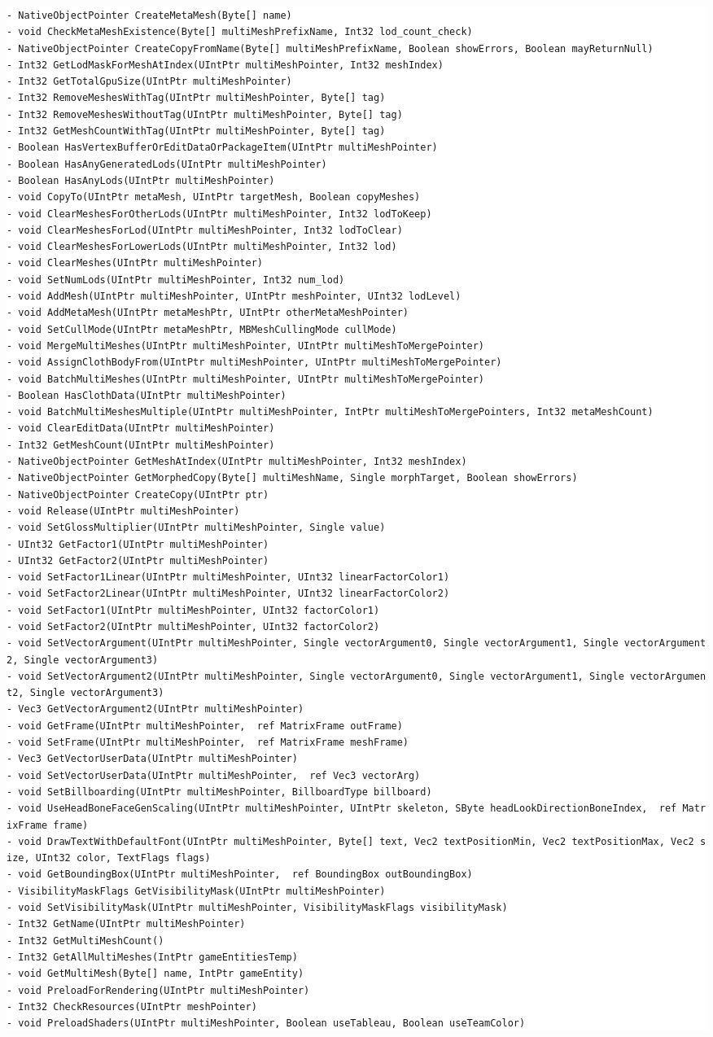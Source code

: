 	- NativeObjectPointer CreateMetaMesh(Byte[] name)
	- void CheckMetaMeshExistence(Byte[] multiMeshPrefixName, Int32 lod_count_check)
	- NativeObjectPointer CreateCopyFromName(Byte[] multiMeshPrefixName, Boolean showErrors, Boolean mayReturnNull)
	- Int32 GetLodMaskForMeshAtIndex(UIntPtr multiMeshPointer, Int32 meshIndex)
	- Int32 GetTotalGpuSize(UIntPtr multiMeshPointer)
	- Int32 RemoveMeshesWithTag(UIntPtr multiMeshPointer, Byte[] tag)
	- Int32 RemoveMeshesWithoutTag(UIntPtr multiMeshPointer, Byte[] tag)
	- Int32 GetMeshCountWithTag(UIntPtr multiMeshPointer, Byte[] tag)
	- Boolean HasVertexBufferOrEditDataOrPackageItem(UIntPtr multiMeshPointer)
	- Boolean HasAnyGeneratedLods(UIntPtr multiMeshPointer)
	- Boolean HasAnyLods(UIntPtr multiMeshPointer)
	- void CopyTo(UIntPtr metaMesh, UIntPtr targetMesh, Boolean copyMeshes)
	- void ClearMeshesForOtherLods(UIntPtr multiMeshPointer, Int32 lodToKeep)
	- void ClearMeshesForLod(UIntPtr multiMeshPointer, Int32 lodToClear)
	- void ClearMeshesForLowerLods(UIntPtr multiMeshPointer, Int32 lod)
	- void ClearMeshes(UIntPtr multiMeshPointer)
	- void SetNumLods(UIntPtr multiMeshPointer, Int32 num_lod)
	- void AddMesh(UIntPtr multiMeshPointer, UIntPtr meshPointer, UInt32 lodLevel)
	- void AddMetaMesh(UIntPtr metaMeshPtr, UIntPtr otherMetaMeshPointer)
	- void SetCullMode(UIntPtr metaMeshPtr, MBMeshCullingMode cullMode)
	- void MergeMultiMeshes(UIntPtr multiMeshPointer, UIntPtr multiMeshToMergePointer)
	- void AssignClothBodyFrom(UIntPtr multiMeshPointer, UIntPtr multiMeshToMergePointer)
	- void BatchMultiMeshes(UIntPtr multiMeshPointer, UIntPtr multiMeshToMergePointer)
	- Boolean HasClothData(UIntPtr multiMeshPointer)
	- void BatchMultiMeshesMultiple(UIntPtr multiMeshPointer, IntPtr multiMeshToMergePointers, Int32 metaMeshCount)
	- void ClearEditData(UIntPtr multiMeshPointer)
	- Int32 GetMeshCount(UIntPtr multiMeshPointer)
	- NativeObjectPointer GetMeshAtIndex(UIntPtr multiMeshPointer, Int32 meshIndex)
	- NativeObjectPointer GetMorphedCopy(Byte[] multiMeshName, Single morphTarget, Boolean showErrors)
	- NativeObjectPointer CreateCopy(UIntPtr ptr)
	- void Release(UIntPtr multiMeshPointer)
	- void SetGlossMultiplier(UIntPtr multiMeshPointer, Single value)
	- UInt32 GetFactor1(UIntPtr multiMeshPointer)
	- UInt32 GetFactor2(UIntPtr multiMeshPointer)
	- void SetFactor1Linear(UIntPtr multiMeshPointer, UInt32 linearFactorColor1)
	- void SetFactor2Linear(UIntPtr multiMeshPointer, UInt32 linearFactorColor2)
	- void SetFactor1(UIntPtr multiMeshPointer, UInt32 factorColor1)
	- void SetFactor2(UIntPtr multiMeshPointer, UInt32 factorColor2)
	- void SetVectorArgument(UIntPtr multiMeshPointer, Single vectorArgument0, Single vectorArgument1, Single vectorArgument2, Single vectorArgument3)
	- void SetVectorArgument2(UIntPtr multiMeshPointer, Single vectorArgument0, Single vectorArgument1, Single vectorArgument2, Single vectorArgument3)
	- Vec3 GetVectorArgument2(UIntPtr multiMeshPointer)
	- void GetFrame(UIntPtr multiMeshPointer,  ref MatrixFrame outFrame)
	- void SetFrame(UIntPtr multiMeshPointer,  ref MatrixFrame meshFrame)
	- Vec3 GetVectorUserData(UIntPtr multiMeshPointer)
	- void SetVectorUserData(UIntPtr multiMeshPointer,  ref Vec3 vectorArg)
	- void SetBillboarding(UIntPtr multiMeshPointer, BillboardType billboard)
	- void UseHeadBoneFaceGenScaling(UIntPtr multiMeshPointer, UIntPtr skeleton, SByte headLookDirectionBoneIndex,  ref MatrixFrame frame)
	- void DrawTextWithDefaultFont(UIntPtr multiMeshPointer, Byte[] text, Vec2 textPositionMin, Vec2 textPositionMax, Vec2 size, UInt32 color, TextFlags flags)
	- void GetBoundingBox(UIntPtr multiMeshPointer,  ref BoundingBox outBoundingBox)
	- VisibilityMaskFlags GetVisibilityMask(UIntPtr multiMeshPointer)
	- void SetVisibilityMask(UIntPtr multiMeshPointer, VisibilityMaskFlags visibilityMask)
	- Int32 GetName(UIntPtr multiMeshPointer)
	- Int32 GetMultiMeshCount()
	- Int32 GetAllMultiMeshes(IntPtr gameEntitiesTemp)
	- void GetMultiMesh(Byte[] name, IntPtr gameEntity)
	- void PreloadForRendering(UIntPtr multiMeshPointer)
	- Int32 CheckResources(UIntPtr meshPointer)
	- void PreloadShaders(UIntPtr multiMeshPointer, Boolean useTableau, Boolean useTeamColor)